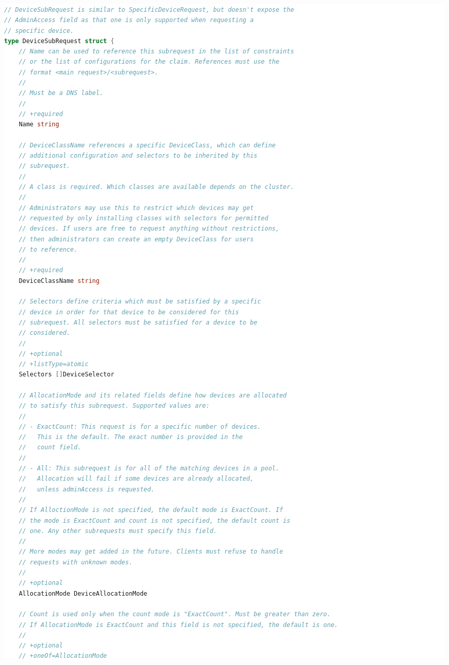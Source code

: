 ```go
// DeviceSubRequest is similar to SpecificDeviceRequest, but doesn't expose the
// AdminAccess field as that one is only supported when requesting a
// specific device.
type DeviceSubRequest struct {
    // Name can be used to reference this subrequest in the list of constraints
    // or the list of configurations for the claim. References must use the
    // format <main request>/<subrequest>.
    //
    // Must be a DNS label.
    //
    // +required
    Name string

    // DeviceClassName references a specific DeviceClass, which can define
    // additional configuration and selectors to be inherited by this
    // subrequest.
    //
    // A class is required. Which classes are available depends on the cluster.
    //
    // Administrators may use this to restrict which devices may get
    // requested by only installing classes with selectors for permitted
    // devices. If users are free to request anything without restrictions,
    // then administrators can create an empty DeviceClass for users
    // to reference.
    //
    // +required
    DeviceClassName string

    // Selectors define criteria which must be satisfied by a specific
    // device in order for that device to be considered for this
    // subrequest. All selectors must be satisfied for a device to be
    // considered.
    //
    // +optional
    // +listType=atomic
    Selectors []DeviceSelector

    // AllocationMode and its related fields define how devices are allocated
    // to satisfy this subrequest. Supported values are:
    //
    // - ExactCount: This request is for a specific number of devices.
    //   This is the default. The exact number is provided in the
    //   count field.
    //
    // - All: This subrequest is for all of the matching devices in a pool.
    //   Allocation will fail if some devices are already allocated,
    //   unless adminAccess is requested.
    //
    // If AlloctionMode is not specified, the default mode is ExactCount. If
    // the mode is ExactCount and count is not specified, the default count is
    // one. Any other subrequests must specify this field.
    //
    // More modes may get added in the future. Clients must refuse to handle
    // requests with unknown modes.
    //
    // +optional
    AllocationMode DeviceAllocationMode

    // Count is used only when the count mode is "ExactCount". Must be greater than zero.
    // If AllocationMode is ExactCount and this field is not specified, the default is one.
    //
    // +optional
    // +oneOf=AllocationMode
```